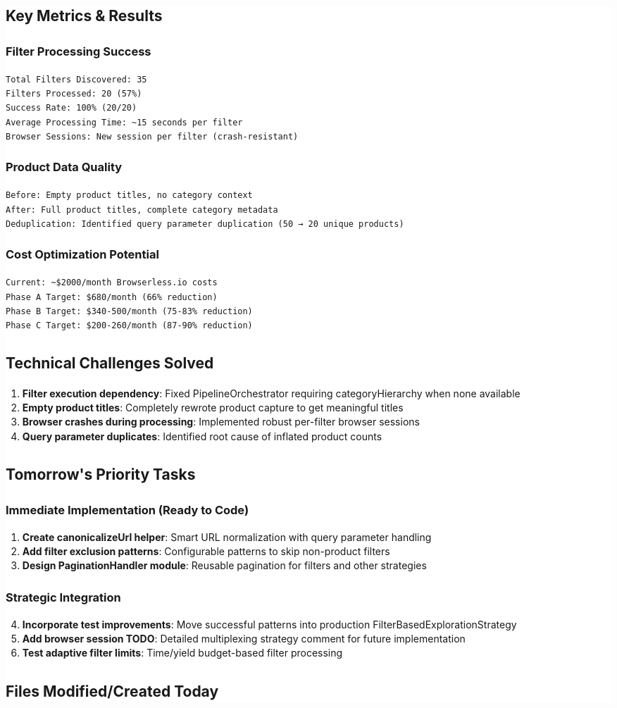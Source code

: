 ## Key Metrics & Results

### Filter Processing Success
```
Total Filters Discovered: 35
Filters Processed: 20 (57%)
Success Rate: 100% (20/20)
Average Processing Time: ~15 seconds per filter
Browser Sessions: New session per filter (crash-resistant)
```

### Product Data Quality
```
Before: Empty product titles, no category context
After: Full product titles, complete category metadata
Deduplication: Identified query parameter duplication (50 → 20 unique products)
```

### Cost Optimization Potential
```
Current: ~$2000/month Browserless.io costs
Phase A Target: $680/month (66% reduction)
Phase B Target: $340-500/month (75-83% reduction)
Phase C Target: $200-260/month (87-90% reduction)
```

## Technical Challenges Solved

1. **Filter execution dependency**: Fixed PipelineOrchestrator requiring categoryHierarchy when none available
2. **Empty product titles**: Completely rewrote product capture to get meaningful titles
3. **Browser crashes during processing**: Implemented robust per-filter browser sessions
4. **Query parameter duplicates**: Identified root cause of inflated product counts

## Tomorrow's Priority Tasks

### Immediate Implementation (Ready to Code)
1. **Create canonicalizeUrl helper**: Smart URL normalization with query parameter handling
2. **Add filter exclusion patterns**: Configurable patterns to skip non-product filters
3. **Design PaginationHandler module**: Reusable pagination for filters and other strategies

### Strategic Integration
4. **Incorporate test improvements**: Move successful patterns into production FilterBasedExplorationStrategy
5. **Add browser session TODO**: Detailed multiplexing strategy comment for future implementation
6. **Test adaptive filter limits**: Time/yield budget-based filter processing

## Files Modified/Created Today

